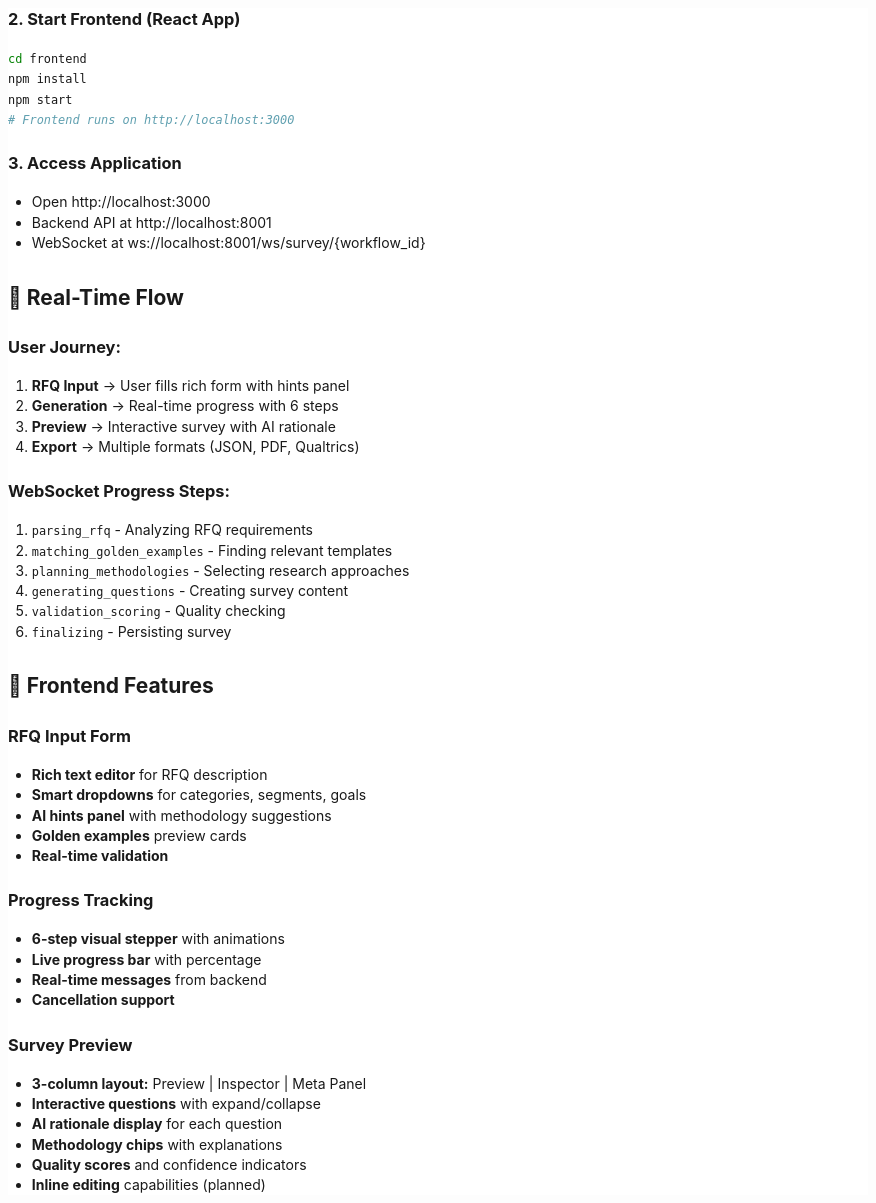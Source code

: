 ### **2. Start Frontend (React App)**
```bash
cd frontend
npm install
npm start
# Frontend runs on http://localhost:3000
```

### **3. Access Application**
- Open http://localhost:3000
- Backend API at http://localhost:8001
- WebSocket at ws://localhost:8001/ws/survey/{workflow_id}

## 🔄 **Real-Time Flow**

### **User Journey:**
1. **RFQ Input** → User fills rich form with hints panel
2. **Generation** → Real-time progress with 6 steps
3. **Preview** → Interactive survey with AI rationale
4. **Export** → Multiple formats (JSON, PDF, Qualtrics)

### **WebSocket Progress Steps:**
1. `parsing_rfq` - Analyzing RFQ requirements
2. `matching_golden_examples` - Finding relevant templates  
3. `planning_methodologies` - Selecting research approaches
4. `generating_questions` - Creating survey content
5. `validation_scoring` - Quality checking
6. `finalizing` - Persisting survey

## 🎨 **Frontend Features**

### **RFQ Input Form**
- **Rich text editor** for RFQ description
- **Smart dropdowns** for categories, segments, goals
- **AI hints panel** with methodology suggestions
- **Golden examples** preview cards
- **Real-time validation** 

### **Progress Tracking**
- **6-step visual stepper** with animations
- **Live progress bar** with percentage
- **Real-time messages** from backend
- **Cancellation support**

### **Survey Preview**
- **3-column layout:** Preview | Inspector | Meta Panel
- **Interactive questions** with expand/collapse
- **AI rationale display** for each question
- **Methodology chips** with explanations
- **Quality scores** and confidence indicators
- **Inline editing** capabilities (planned)
